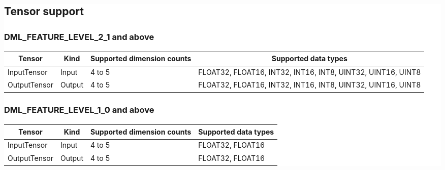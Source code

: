 ## Tensor support
### DML_FEATURE_LEVEL_2_1 and above
| Tensor | Kind | Supported dimension counts | Supported data types |
| ------ | ---- | -------------------------- | -------------------- |
| InputTensor | Input | 4 to 5 | FLOAT32, FLOAT16, INT32, INT16, INT8, UINT32, UINT16, UINT8 |
| OutputTensor | Output | 4 to 5 | FLOAT32, FLOAT16, INT32, INT16, INT8, UINT32, UINT16, UINT8 |

### DML_FEATURE_LEVEL_1_0 and above
| Tensor | Kind | Supported dimension counts | Supported data types |
| ------ | ---- | -------------------------- | -------------------- |
| InputTensor | Input | 4 to 5 | FLOAT32, FLOAT16 |
| OutputTensor | Output | 4 to 5 | FLOAT32, FLOAT16 |

